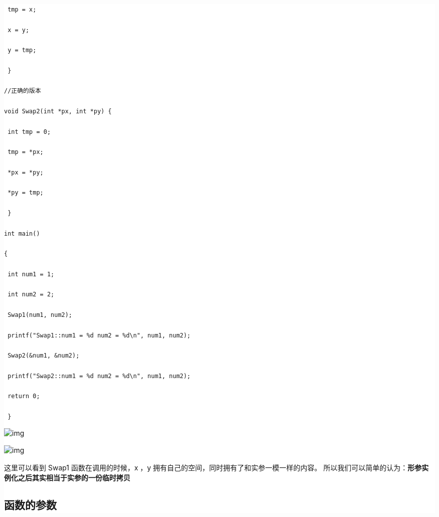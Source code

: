 ```cobol
 tmp = x;

 x = y;

 y = tmp; 

 }

//正确的版本

void Swap2(int *px, int *py) {

 int tmp = 0;

 tmp = *px;

 *px = *py;

 *py = tmp; 

 }

int main()

{

 int num1 = 1;

 int num2 = 2;

 Swap1(num1, num2);

 printf("Swap1::num1 = %d num2 = %d\n", num1, num2);

 Swap2(&num1, &num2);

 printf("Swap2::num1 = %d num2 = %d\n", num1, num2);

 return 0; 

 }
```

![img](https://shj-img.oss-cn-beijing.aliyuncs.com/img/268fe42837854845aae8339918d14780.png)

![img](https://shj-img.oss-cn-beijing.aliyuncs.com/img/d5b3f13c723844dfa39b488afdbdcd0a.png)

这里可以看到 Swap1 函数在调用的时候，x ，y 拥有自己的空间，同时拥有了和实参一模一样的内容。 所以我们可以简单的认为：**形参实例化之后其实相当于实参的一份临时拷贝**

## 函数的参数
